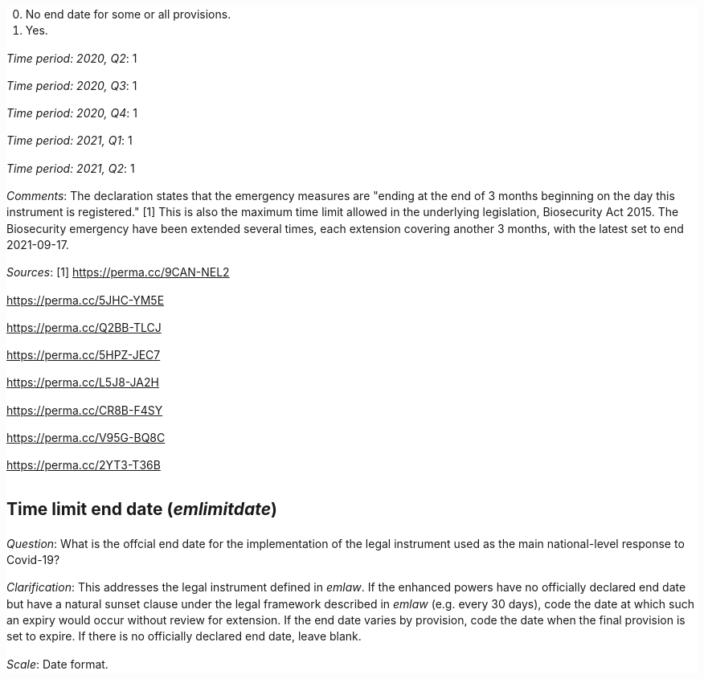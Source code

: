  0. No end date for some or all provisions. 
 1. Yes.

 
*Time period: 2020, Q2*: 1

 
*Time period: 2020, Q3*: 1

 
*Time period: 2020, Q4*: 1

 
*Time period: 2021, Q1*: 1

 
*Time period: 2021, Q2*: 1

 

*Comments*:
 The declaration states that the emergency measures are "ending at the end of 3 months beginning on the day this instrument is registered." [1] This is also the maximum time limit allowed in the underlying legislation, Biosecurity Act 2015. The Biosecurity emergency have been extended several times, each extension covering another 3 months, with the latest set to end 2021-09-17. 

*Sources*:
 [1]
https://perma.cc/9CAN-NEL2

https://perma.cc/5JHC-YM5E

https://perma.cc/Q2BB-TLCJ

https://perma.cc/5HPZ-JEC7

https://perma.cc/L5J8-JA2H

https://perma.cc/CR8B-F4SY

https://perma.cc/V95G-BQ8C

https://perma.cc/2YT3-T36B





## Time limit end date (*emlimitdate*) 

*Question*: What is the offcial end date for the implementation of the legal instrument used as the main national-level response to Covid-19?

 

*Clarification*: This addresses the legal instrument defined in *emlaw*.  If the enhanced powers have no officially declared end date but have a natural sunset clause under the legal framework described in *emlaw* (e.g. every 30 days), code the date at which such an expiry would occur without review for extension. If the end date varies by provision, code the date when the final provision is set to expire. If there is no officially declared end date, leave blank.

 

*Scale*: Date format.
